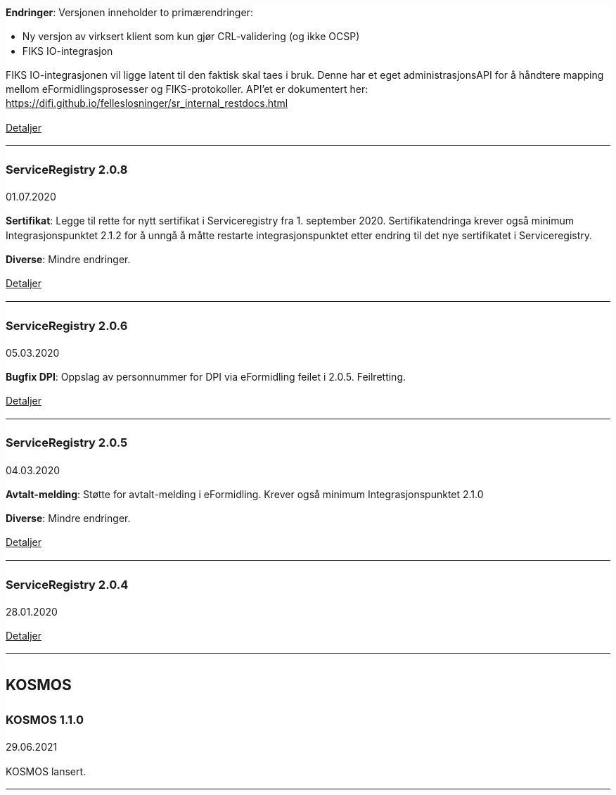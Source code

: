 **Endringer**: 
Versjonen inneholder to primærendringer: 
* Ny versjon av virksert klient som kun gjør CRL-validering (og ikke OCSP)
* FIKS IO-integrasjon

FIKS IO-integrasjonen vil ligge latent til den faktisk skal taes i bruk. Denne har et eget administrasjonsAPI for å håndtere mapping mellom eFormidlingsprosesser og FIKS-protokoller. API’et er dokumentert her: https://difi.github.io/felleslosninger/sr_internal_restdocs.html


[Detaljer](https://)

***

### ServiceRegistry 2.0.8
01.07.2020

**Sertifikat**: 
Legge til rette for nytt sertifikat i Serviceregistry fra 1. september 2020. Sertifikatendringa krever også minimum Integrasjonspunktet 2.1.2 for å unngå å måtte restarte integrasjonspunktet etter endring til det nye sertifikatet i Serviceregistry.  

**Diverse**: Mindre endringer.  

[Detaljer](https://difino.atlassian.net/secure/ReleaseNote.jspa?projectId=10000&version=10178)


***

### ServiceRegistry 2.0.6
05.03.2020

**Bugfix DPI**: Oppslag av personnummer for DPI via eFormidling feilet i 2.0.5. Feilretting.

[Detaljer](https://difino.atlassian.net/secure/ReleaseNote.jspa?projectId=10000&version=10175)
 
___
 
### ServiceRegistry 2.0.5
04.03.2020


**Avtalt-melding**: 
Støtte for avtalt-melding i eFormidling. Krever også minimum Integrasjonspunktet 2.1.0  

**Diverse**: Mindre endringer.  

[Detaljer](https://difino.atlassian.net/secure/ReleaseNote.jspa?projectId=10000&version=10175)

___
 
### ServiceRegistry 2.0.4
28.01.2020

[Detaljer](https://difino.atlassian.net/secure/ReleaseNote.jspa?projectId=10000&version=10175)
 
___


## KOSMOS

### KOSMOS 1.1.0
29.06.2021

KOSMOS lansert.

***


